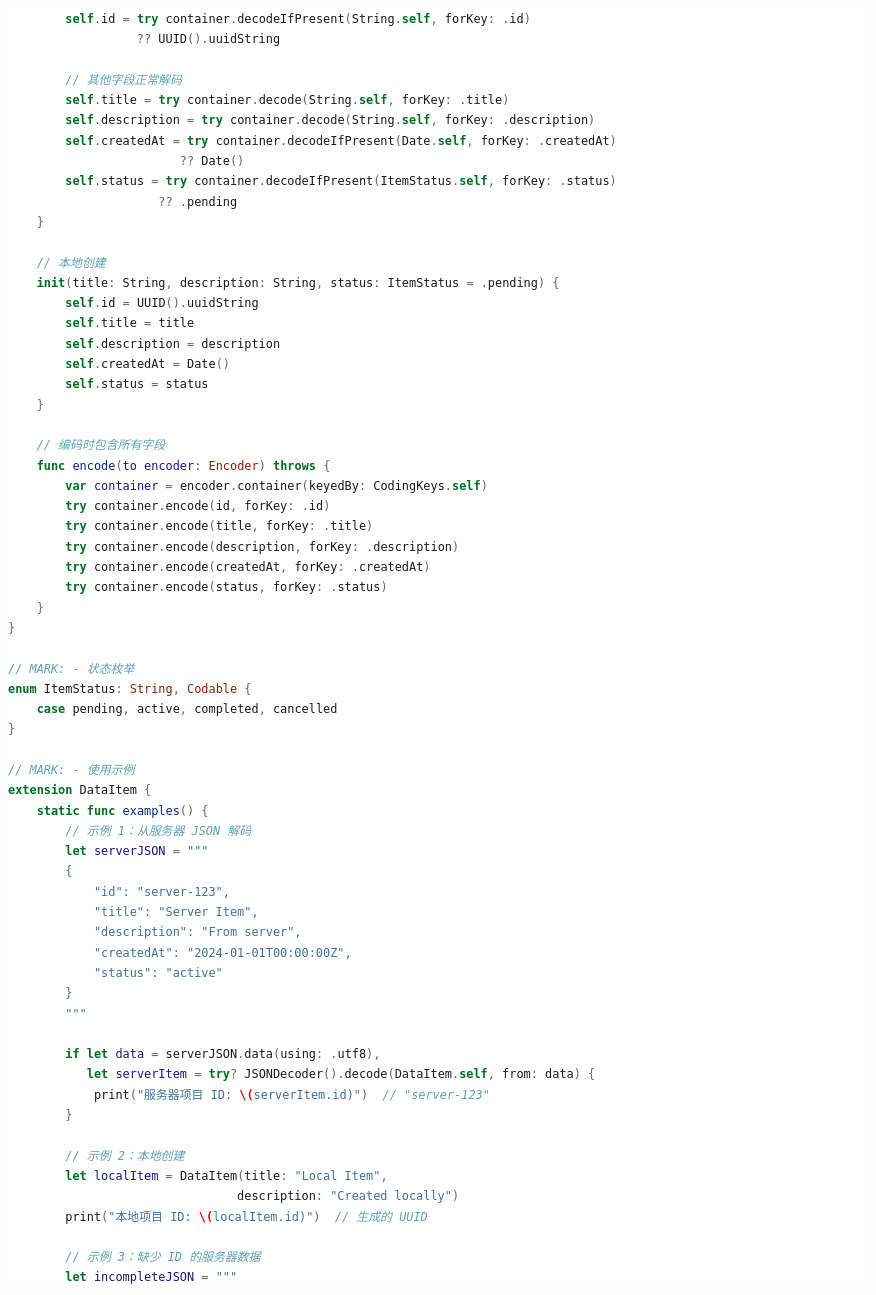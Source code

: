 ```swift
        self.id = try container.decodeIfPresent(String.self, forKey: .id) 
                  ?? UUID().uuidString
        
        // 其他字段正常解码
        self.title = try container.decode(String.self, forKey: .title)
        self.description = try container.decode(String.self, forKey: .description)
        self.createdAt = try container.decodeIfPresent(Date.self, forKey: .createdAt) 
                        ?? Date()
        self.status = try container.decodeIfPresent(ItemStatus.self, forKey: .status) 
                     ?? .pending
    }
    
    // 本地创建
    init(title: String, description: String, status: ItemStatus = .pending) {
        self.id = UUID().uuidString
        self.title = title
        self.description = description
        self.createdAt = Date()
        self.status = status
    }
    
    // 编码时包含所有字段
    func encode(to encoder: Encoder) throws {
        var container = encoder.container(keyedBy: CodingKeys.self)
        try container.encode(id, forKey: .id)
        try container.encode(title, forKey: .title)
        try container.encode(description, forKey: .description)
        try container.encode(createdAt, forKey: .createdAt)
        try container.encode(status, forKey: .status)
    }
}

// MARK: - 状态枚举
enum ItemStatus: String, Codable {
    case pending, active, completed, cancelled
}

// MARK: - 使用示例
extension DataItem {
    static func examples() {
        // 示例 1：从服务器 JSON 解码
        let serverJSON = """
        {
            "id": "server-123",
            "title": "Server Item",
            "description": "From server",
            "createdAt": "2024-01-01T00:00:00Z",
            "status": "active"
        }
        """
        
        if let data = serverJSON.data(using: .utf8),
           let serverItem = try? JSONDecoder().decode(DataItem.self, from: data) {
            print("服务器项目 ID: \(serverItem.id)")  // "server-123"
        }
        
        // 示例 2：本地创建
        let localItem = DataItem(title: "Local Item", 
                                description: "Created locally")
        print("本地项目 ID: \(localItem.id)")  // 生成的 UUID
        
        // 示例 3：缺少 ID 的服务器数据
        let incompleteJSON = """
```